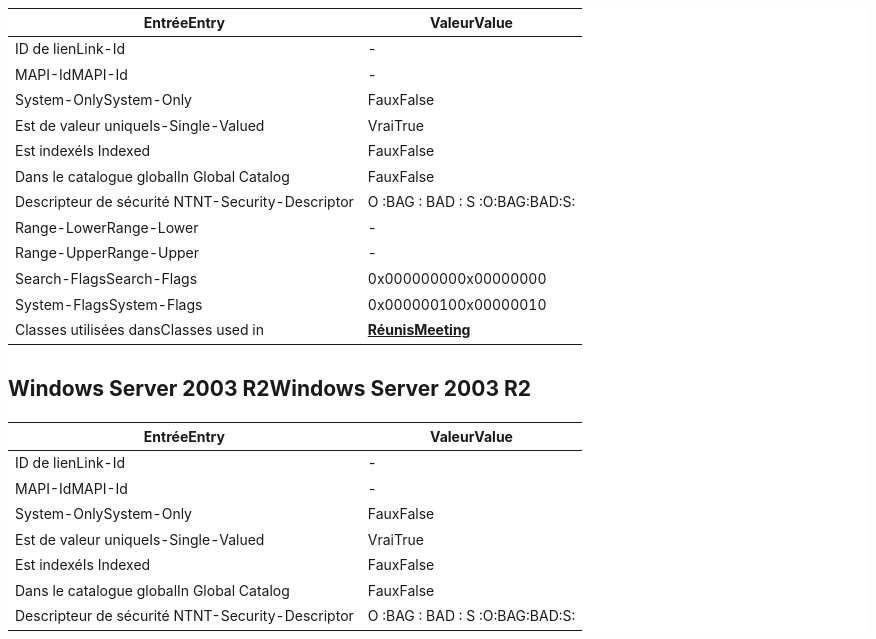 

| <span data-ttu-id="14f97-152">Entrée</span><span class="sxs-lookup"><span data-stu-id="14f97-152">Entry</span></span> | <span data-ttu-id="14f97-153">Valeur</span><span class="sxs-lookup"><span data-stu-id="14f97-153">Value</span></span> |
|------------------------|-----------------------------------------|
| <span data-ttu-id="14f97-154">ID de lien</span><span class="sxs-lookup"><span data-stu-id="14f97-154">Link-Id</span></span>                | \-                                      |
| <span data-ttu-id="14f97-155">MAPI-Id</span><span class="sxs-lookup"><span data-stu-id="14f97-155">MAPI-Id</span></span>                | \-                                      |
| <span data-ttu-id="14f97-156">System-Only</span><span class="sxs-lookup"><span data-stu-id="14f97-156">System-Only</span></span>            | <span data-ttu-id="14f97-157">Faux</span><span class="sxs-lookup"><span data-stu-id="14f97-157">False</span></span>                                   |
| <span data-ttu-id="14f97-158">Est de valeur unique</span><span class="sxs-lookup"><span data-stu-id="14f97-158">Is-Single-Valued</span></span>       | <span data-ttu-id="14f97-159">Vrai</span><span class="sxs-lookup"><span data-stu-id="14f97-159">True</span></span>                                    |
| <span data-ttu-id="14f97-160">Est indexé</span><span class="sxs-lookup"><span data-stu-id="14f97-160">Is Indexed</span></span>             | <span data-ttu-id="14f97-161">Faux</span><span class="sxs-lookup"><span data-stu-id="14f97-161">False</span></span>                                   |
| <span data-ttu-id="14f97-162">Dans le catalogue global</span><span class="sxs-lookup"><span data-stu-id="14f97-162">In Global Catalog</span></span>      | <span data-ttu-id="14f97-163">Faux</span><span class="sxs-lookup"><span data-stu-id="14f97-163">False</span></span>                                   |
| <span data-ttu-id="14f97-164">Descripteur de sécurité NT</span><span class="sxs-lookup"><span data-stu-id="14f97-164">NT-Security-Descriptor</span></span> | <span data-ttu-id="14f97-165">O :BAG : BAD : S :</span><span class="sxs-lookup"><span data-stu-id="14f97-165">O:BAG:BAD:S:</span></span>                            |
| <span data-ttu-id="14f97-166">Range-Lower</span><span class="sxs-lookup"><span data-stu-id="14f97-166">Range-Lower</span></span>            | \-                                      |
| <span data-ttu-id="14f97-167">Range-Upper</span><span class="sxs-lookup"><span data-stu-id="14f97-167">Range-Upper</span></span>            | \-                                      |
| <span data-ttu-id="14f97-168">Search-Flags</span><span class="sxs-lookup"><span data-stu-id="14f97-168">Search-Flags</span></span>           | <span data-ttu-id="14f97-169">0x00000000</span><span class="sxs-lookup"><span data-stu-id="14f97-169">0x00000000</span></span>                              |
| <span data-ttu-id="14f97-170">System-Flags</span><span class="sxs-lookup"><span data-stu-id="14f97-170">System-Flags</span></span>           | <span data-ttu-id="14f97-171">0x00000010</span><span class="sxs-lookup"><span data-stu-id="14f97-171">0x00000010</span></span>                              |
| <span data-ttu-id="14f97-172">Classes utilisées dans</span><span class="sxs-lookup"><span data-stu-id="14f97-172">Classes used in</span></span>        | [<span data-ttu-id="14f97-173">**Réunis**</span><span class="sxs-lookup"><span data-stu-id="14f97-173">**Meeting**</span></span>](c-meeting.md)<br/> |



## <a name="windows-server-2003-r2"></a><span data-ttu-id="14f97-174">Windows Server 2003 R2</span><span class="sxs-lookup"><span data-stu-id="14f97-174">Windows Server 2003 R2</span></span>



| <span data-ttu-id="14f97-175">Entrée</span><span class="sxs-lookup"><span data-stu-id="14f97-175">Entry</span></span> | <span data-ttu-id="14f97-176">Valeur</span><span class="sxs-lookup"><span data-stu-id="14f97-176">Value</span></span> |
|------------------------|-----------------------------------------|
| <span data-ttu-id="14f97-177">ID de lien</span><span class="sxs-lookup"><span data-stu-id="14f97-177">Link-Id</span></span>                | \-                                      |
| <span data-ttu-id="14f97-178">MAPI-Id</span><span class="sxs-lookup"><span data-stu-id="14f97-178">MAPI-Id</span></span>                | \-                                      |
| <span data-ttu-id="14f97-179">System-Only</span><span class="sxs-lookup"><span data-stu-id="14f97-179">System-Only</span></span>            | <span data-ttu-id="14f97-180">Faux</span><span class="sxs-lookup"><span data-stu-id="14f97-180">False</span></span>                                   |
| <span data-ttu-id="14f97-181">Est de valeur unique</span><span class="sxs-lookup"><span data-stu-id="14f97-181">Is-Single-Valued</span></span>       | <span data-ttu-id="14f97-182">Vrai</span><span class="sxs-lookup"><span data-stu-id="14f97-182">True</span></span>                                    |
| <span data-ttu-id="14f97-183">Est indexé</span><span class="sxs-lookup"><span data-stu-id="14f97-183">Is Indexed</span></span>             | <span data-ttu-id="14f97-184">Faux</span><span class="sxs-lookup"><span data-stu-id="14f97-184">False</span></span>                                   |
| <span data-ttu-id="14f97-185">Dans le catalogue global</span><span class="sxs-lookup"><span data-stu-id="14f97-185">In Global Catalog</span></span>      | <span data-ttu-id="14f97-186">Faux</span><span class="sxs-lookup"><span data-stu-id="14f97-186">False</span></span>                                   |
| <span data-ttu-id="14f97-187">Descripteur de sécurité NT</span><span class="sxs-lookup"><span data-stu-id="14f97-187">NT-Security-Descriptor</span></span> | <span data-ttu-id="14f97-188">O :BAG : BAD : S :</span><span class="sxs-lookup"><span data-stu-id="14f97-188">O:BAG:BAD:S:</span></span>                            |